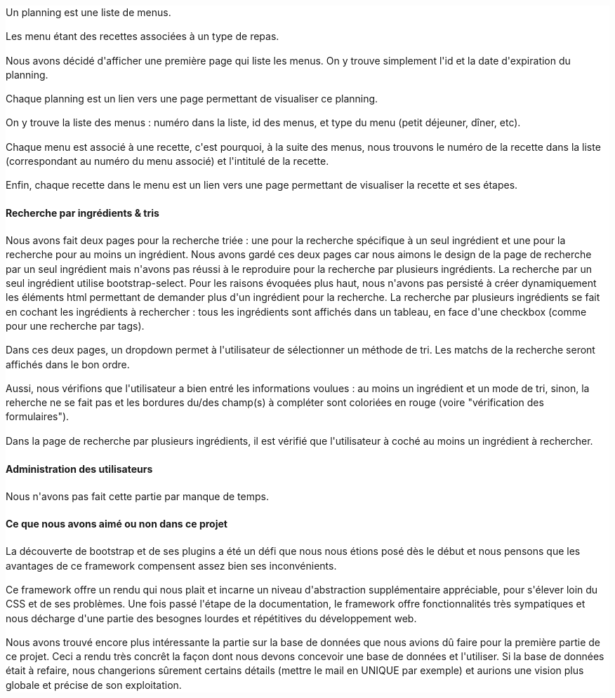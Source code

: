 Un planning est une liste de menus. 

Les menu étant des recettes associées à un type de repas.

Nous avons décidé d'afficher une première page qui liste les menus. On y trouve simplement l'id et la date d'expiration du planning.

Chaque planning est un lien vers une page permettant de visualiser ce planning. 

On y trouve la liste des menus : numéro dans la liste, id des menus, et type du menu (petit déjeuner, dîner, etc). 

Chaque menu est associé à une recette, c'est pourquoi, à la suite des menus, nous trouvons le numéro de la recette dans la liste (correspondant au numéro du menu associé) et l'intitulé de la recette.

Enfin, chaque recette dans le menu est un lien vers une page permettant de visualiser la recette et ses étapes.

#### Recherche par ingrédients & tris

Nous avons fait deux pages pour la recherche triée : une pour la recherche spécifique à un seul ingrédient et une pour la recherche pour au moins un ingrédient.
Nous avons gardé ces deux pages car nous aimons le design de la page de recherche par un seul ingrédient mais n'avons pas réussi à le reproduire pour la recherche par plusieurs ingrédients.
La recherche par un seul ingrédient utilise bootstrap-select. Pour les raisons évoquées plus haut, nous n'avons pas persisté à créer dynamiquement les éléments html permettant de demander plus d'un ingrédient pour la recherche.
La recherche par plusieurs ingrédients se fait en cochant les ingrédients à rechercher : tous les ingrédients sont affichés dans un tableau, en face d'une checkbox (comme pour une recherche par tags).

Dans ces deux pages, un dropdown permet à l'utilisateur de sélectionner un méthode de tri. Les matchs de la recherche seront affichés dans le bon ordre.

Aussi, nous vérifions que l'utilisateur a bien entré les informations voulues : au moins un ingrédient et un mode de tri, sinon, la reherche ne se fait pas et les bordures du/des champ(s) à compléter sont coloriées en rouge (voire "vérification des formulaires"). 

Dans la page de recherche par plusieurs ingrédients, il est vérifié que l'utilisateur à coché au moins un ingrédient à rechercher.

#### Administration des utilisateurs

Nous n'avons pas fait cette partie par manque de temps.

#### Ce que nous avons aimé ou non dans ce projet

La découverte de bootstrap et de ses plugins a été un défi que nous nous étions posé dès le début et nous pensons que les avantages de ce framework compensent assez bien ses inconvénients.

Ce framework offre un rendu qui nous plait et incarne un niveau d'abstraction supplémentaire appréciable, pour s'élever loin du CSS et de ses problèmes. Une fois passé l'étape de la documentation, le framework offre fonctionnalités très sympatiques et nous décharge d'une partie des besognes lourdes et répétitives du développement web.

Nous avons trouvé encore plus intéressante la partie sur la base de données que nous avions dû faire pour la première partie de ce projet. Ceci a rendu très concrêt la façon dont nous devons concevoir une base de données et l'utiliser. Si la base de données était à refaire, nous changerions sûrement certains détails (mettre le mail en UNIQUE par exemple) et aurions une vision plus globale et précise de son exploitation.
